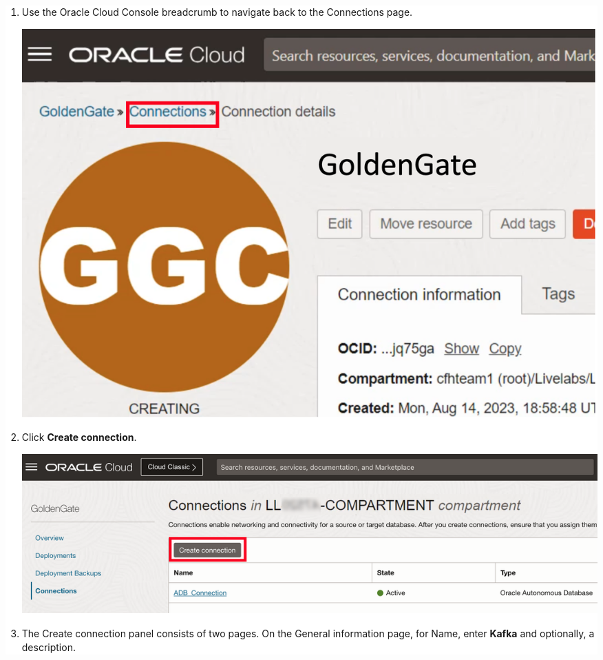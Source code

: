 1.  Use the Oracle Cloud Console breadcrumb to navigate back to the Connections page.

    ![GoldenGate highlighted in Oracle Cloud Console breadcrumb](./images/connections_breadcrumb.png " ")

3.  Click **Create connection**.

    ![Connections page](./images/create_connection.png " ")

4.  The Create connection panel consists of two pages. On the General information page, for Name, enter **Kafka** and optionally, a description.
